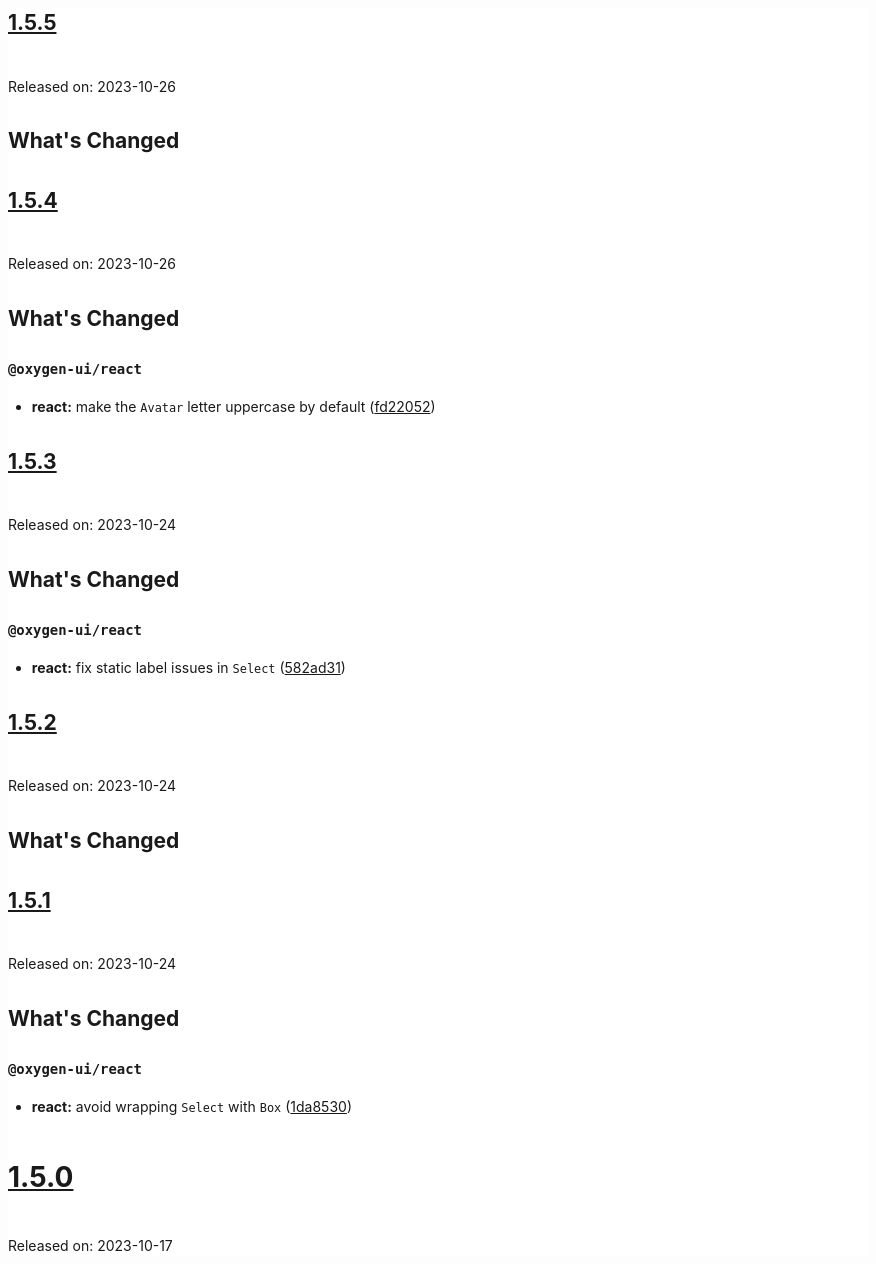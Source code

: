 ## [1.5.5](https://github.com/wso2/oxygen-ui/compare/v1.5.4...v1.5.5)
<br> Released on: 2023-10-26

## What's Changed

## [1.5.4](https://github.com/wso2/oxygen-ui/compare/v1.5.3...v1.5.4)
<br> Released on: 2023-10-26

## What's Changed

### `@oxygen-ui/react`
* **react:** make the `Avatar` letter uppercase by default ([fd22052](https://github.com/wso2/oxygen-ui/commit/fd2205238bf4a3f4c32610ddca7f474a2a1a9b28))

## [1.5.3](https://github.com/wso2/oxygen-ui/compare/v1.5.2...v1.5.3)
<br> Released on: 2023-10-24

## What's Changed

### `@oxygen-ui/react`
* **react:** fix static label issues in `Select` ([582ad31](https://github.com/wso2/oxygen-ui/commit/582ad316c0a30b2dbb9ff25d838c98227ffaace3))

## [1.5.2](https://github.com/wso2/oxygen-ui/compare/v1.5.1...v1.5.2)
<br> Released on: 2023-10-24

## What's Changed

## [1.5.1](https://github.com/wso2/oxygen-ui/compare/v1.5.0...v1.5.1)
<br> Released on: 2023-10-24

## What's Changed

### `@oxygen-ui/react`
* **react:** avoid wrapping `Select` with `Box` ([1da8530](https://github.com/wso2/oxygen-ui/commit/1da8530b14757c7dfa488cb9ff77ba85885a18f6))

# [1.5.0](https://github.com/wso2/oxygen-ui/compare/v1.4.0...v1.5.0)
<br> Released on: 2023-10-17
